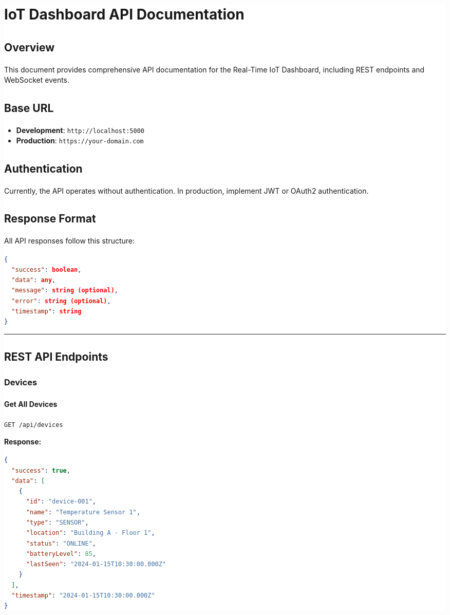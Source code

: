 # IoT Dashboard API Documentation

## Overview

This document provides comprehensive API documentation for the Real-Time IoT Dashboard, including REST endpoints and WebSocket events.

## Base URL

- **Development**: `http://localhost:5000`
- **Production**: `https://your-domain.com`

## Authentication

Currently, the API operates without authentication. In production, implement JWT or OAuth2 authentication.

## Response Format

All API responses follow this structure:

```json
{
  "success": boolean,
  "data": any,
  "message": string (optional),
  "error": string (optional),
  "timestamp": string
}
```

---

## REST API Endpoints

### Devices

#### Get All Devices

```http
GET /api/devices
```

**Response:**

```json
{
  "success": true,
  "data": [
    {
      "id": "device-001",
      "name": "Temperature Sensor 1",
      "type": "SENSOR",
      "location": "Building A - Floor 1",
      "status": "ONLINE",
      "batteryLevel": 85,
      "lastSeen": "2024-01-15T10:30:00.000Z"
    }
  ],
  "timestamp": "2024-01-15T10:30:00.000Z"
}
```

